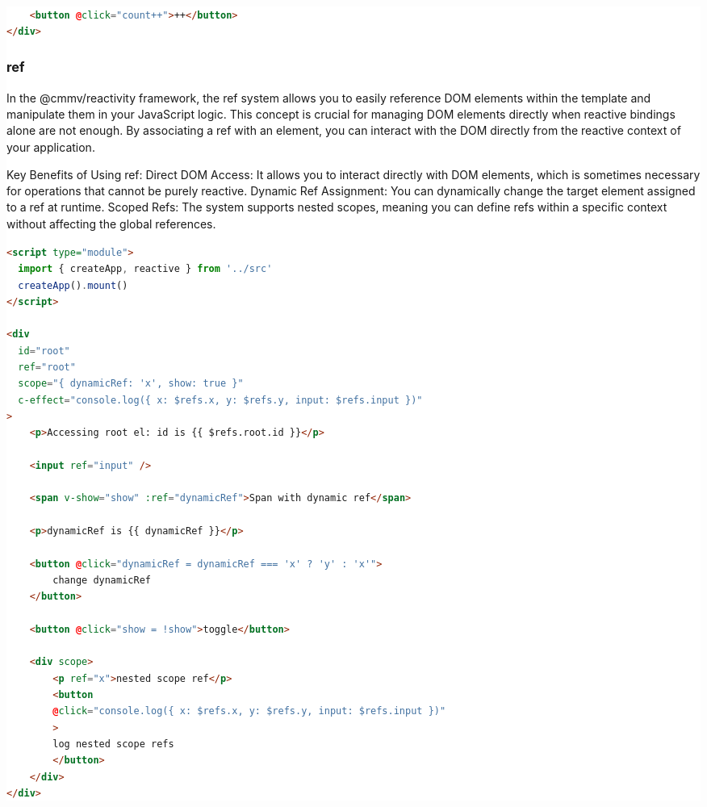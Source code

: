 ```html
    <button @click="count++">++</button>
</div>
```

### ref

In the @cmmv/reactivity framework, the ref system allows you to easily reference DOM elements within the template and manipulate them in your JavaScript logic. This concept is crucial for managing DOM elements directly when reactive bindings alone are not enough. By associating a ref with an element, you can interact with the DOM directly from the reactive context of your application.

Key Benefits of Using ref:
Direct DOM Access: It allows you to interact directly with DOM elements, which is sometimes necessary for operations that cannot be purely reactive.
Dynamic Ref Assignment: You can dynamically change the target element assigned to a ref at runtime.
Scoped Refs: The system supports nested scopes, meaning you can define refs within a specific context without affecting the global references.

```html
<script type="module">
  import { createApp, reactive } from '../src'
  createApp().mount()
</script>

<div
  id="root"
  ref="root"
  scope="{ dynamicRef: 'x', show: true }"
  c-effect="console.log({ x: $refs.x, y: $refs.y, input: $refs.input })"
>
	<p>Accessing root el: id is {{ $refs.root.id }}</p>

	<input ref="input" />

	<span v-show="show" :ref="dynamicRef">Span with dynamic ref</span>

	<p>dynamicRef is {{ dynamicRef }}</p>

	<button @click="dynamicRef = dynamicRef === 'x' ? 'y' : 'x'">
		change dynamicRef
	</button>

	<button @click="show = !show">toggle</button>

	<div scope>
		<p ref="x">nested scope ref</p>
		<button
		@click="console.log({ x: $refs.x, y: $refs.y, input: $refs.input })"
		>
		log nested scope refs
		</button>
	</div>
</div>
```
